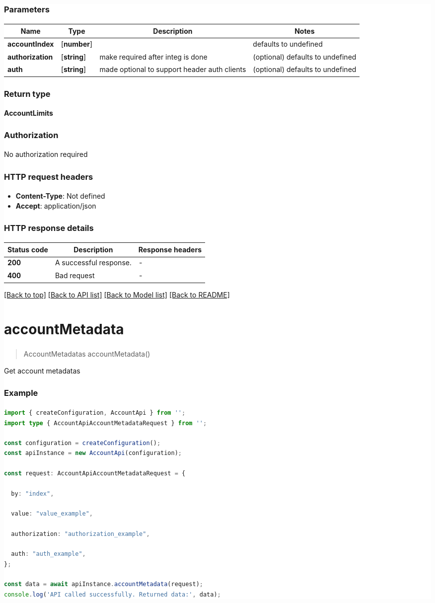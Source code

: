 
### Parameters

Name | Type | Description  | Notes
------------- | ------------- | ------------- | -------------
 **accountIndex** | [**number**] |  | defaults to undefined
 **authorization** | [**string**] |  make required after integ is done | (optional) defaults to undefined
 **auth** | [**string**] |  made optional to support header auth clients | (optional) defaults to undefined


### Return type

**AccountLimits**

### Authorization

No authorization required

### HTTP request headers

 - **Content-Type**: Not defined
 - **Accept**: application/json


### HTTP response details
| Status code | Description | Response headers |
|-------------|-------------|------------------|
**200** | A successful response. |  -  |
**400** | Bad request |  -  |

[[Back to top]](#) [[Back to API list]](README.md#documentation-for-api-endpoints) [[Back to Model list]](README.md#documentation-for-models) [[Back to README]](README.md)

# **accountMetadata**
> AccountMetadatas accountMetadata()

Get account metadatas

### Example


```typescript
import { createConfiguration, AccountApi } from '';
import type { AccountApiAccountMetadataRequest } from '';

const configuration = createConfiguration();
const apiInstance = new AccountApi(configuration);

const request: AccountApiAccountMetadataRequest = {
  
  by: "index",
  
  value: "value_example",
  
  authorization: "authorization_example",
  
  auth: "auth_example",
};

const data = await apiInstance.accountMetadata(request);
console.log('API called successfully. Returned data:', data);
```
